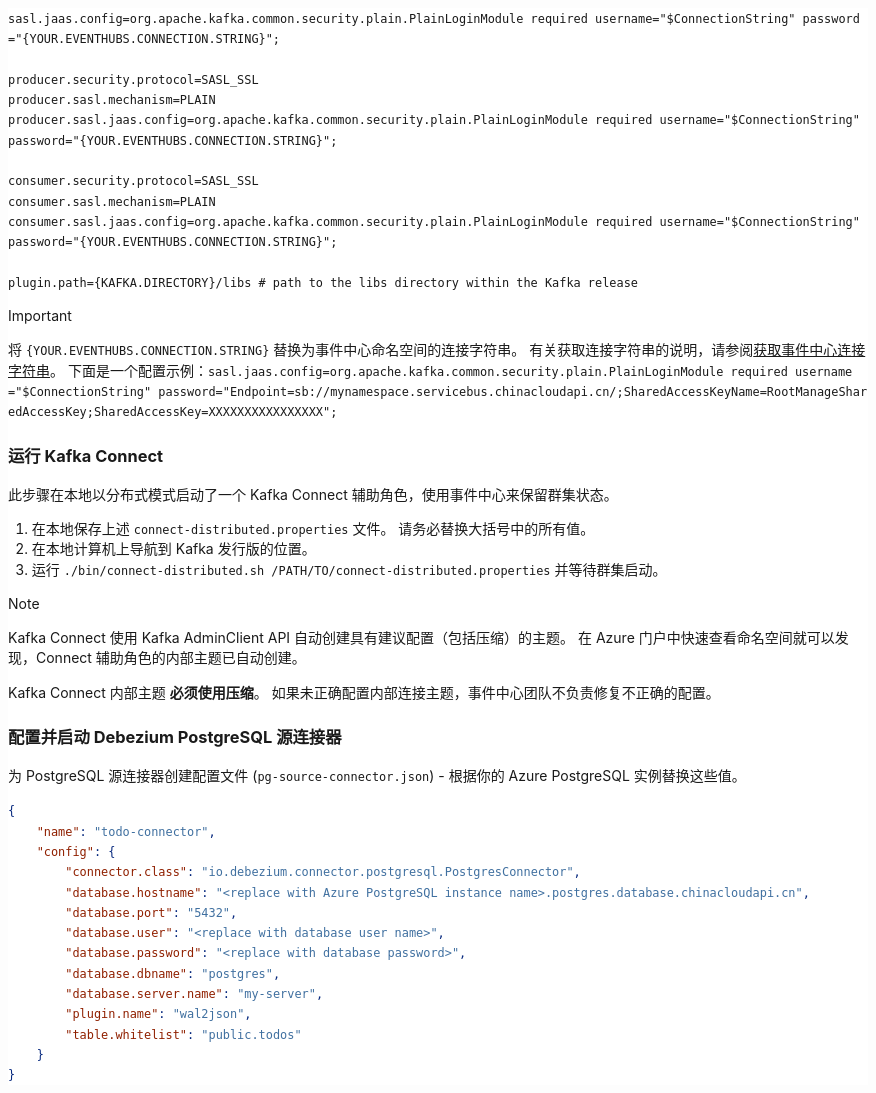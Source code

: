 ```properties
sasl.jaas.config=org.apache.kafka.common.security.plain.PlainLoginModule required username="$ConnectionString" password="{YOUR.EVENTHUBS.CONNECTION.STRING}";

producer.security.protocol=SASL_SSL
producer.sasl.mechanism=PLAIN
producer.sasl.jaas.config=org.apache.kafka.common.security.plain.PlainLoginModule required username="$ConnectionString" password="{YOUR.EVENTHUBS.CONNECTION.STRING}";

consumer.security.protocol=SASL_SSL
consumer.sasl.mechanism=PLAIN
consumer.sasl.jaas.config=org.apache.kafka.common.security.plain.PlainLoginModule required username="$ConnectionString" password="{YOUR.EVENTHUBS.CONNECTION.STRING}";

plugin.path={KAFKA.DIRECTORY}/libs # path to the libs directory within the Kafka release
```

> [!IMPORTANT]
> 将 `{YOUR.EVENTHUBS.CONNECTION.STRING}` 替换为事件中心命名空间的连接字符串。 有关获取连接字符串的说明，请参阅[获取事件中心连接字符串](event-hubs-get-connection-string.md)。 下面是一个配置示例：`sasl.jaas.config=org.apache.kafka.common.security.plain.PlainLoginModule required username="$ConnectionString" password="Endpoint=sb://mynamespace.servicebus.chinacloudapi.cn/;SharedAccessKeyName=RootManageSharedAccessKey;SharedAccessKey=XXXXXXXXXXXXXXXX";`


### <a name="run-kafka-connect"></a>运行 Kafka Connect
此步骤在本地以分布式模式启动了一个 Kafka Connect 辅助角色，使用事件中心来保留群集状态。

1. 在本地保存上述 `connect-distributed.properties` 文件。  请务必替换大括号中的所有值。
2. 在本地计算机上导航到 Kafka 发行版的位置。
3. 运行 `./bin/connect-distributed.sh /PATH/TO/connect-distributed.properties` 并等待群集启动。

> [!NOTE]
> Kafka Connect 使用 Kafka AdminClient API 自动创建具有建议配置（包括压缩）的主题。 在 Azure 门户中快速查看命名空间就可以发现，Connect 辅助角色的内部主题已自动创建。
>
> Kafka Connect 内部主题 **必须使用压缩**。  如果未正确配置内部连接主题，事件中心团队不负责修复不正确的配置。

### <a name="configure-and-start-the-debezium-postgresql-source-connector"></a>配置并启动 Debezium PostgreSQL 源连接器

为 PostgreSQL 源连接器创建配置文件 (`pg-source-connector.json`) - 根据你的 Azure PostgreSQL 实例替换这些值。

```json
{
    "name": "todo-connector",
    "config": {
        "connector.class": "io.debezium.connector.postgresql.PostgresConnector",
        "database.hostname": "<replace with Azure PostgreSQL instance name>.postgres.database.chinacloudapi.cn",
        "database.port": "5432",
        "database.user": "<replace with database user name>",
        "database.password": "<replace with database password>",
        "database.dbname": "postgres",
        "database.server.name": "my-server",
        "plugin.name": "wal2json",
        "table.whitelist": "public.todos"
    }
}
```
